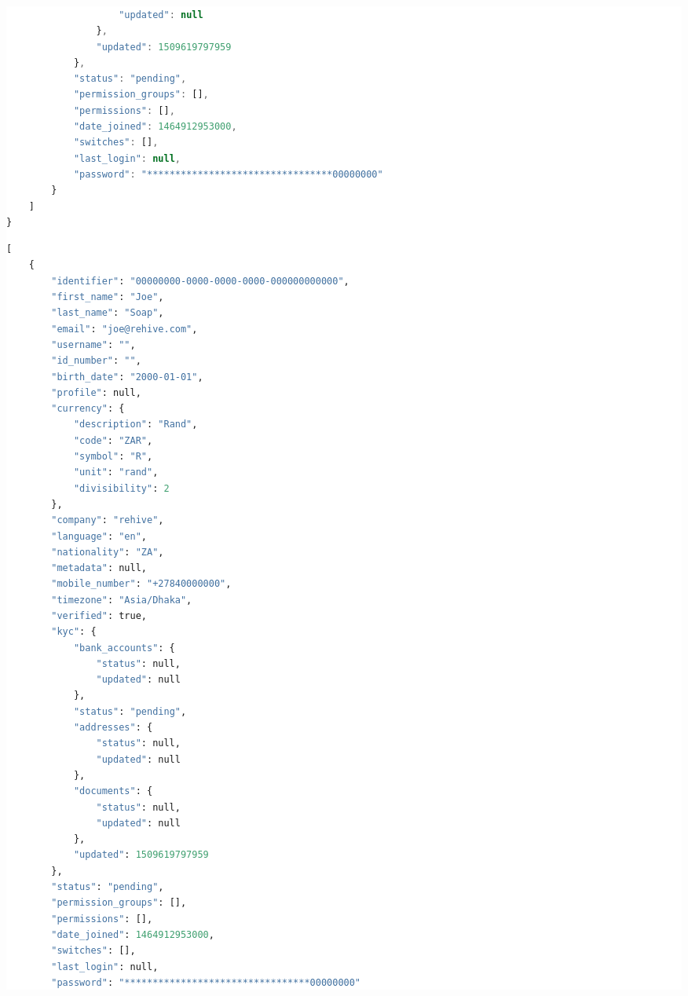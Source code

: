 ```javascript
                    "updated": null
                },
                "updated": 1509619797959
            },
            "status": "pending",
            "permission_groups": [],
            "permissions": [],
            "date_joined": 1464912953000,
            "switches": [],
            "last_login": null,
            "password": "*********************************00000000"
        }
    ]
}
```

```python
[
    {
        "identifier": "00000000-0000-0000-0000-000000000000",
        "first_name": "Joe",
        "last_name": "Soap",
        "email": "joe@rehive.com",
        "username": "",
        "id_number": "",
        "birth_date": "2000-01-01",
        "profile": null,
        "currency": {
            "description": "Rand",
            "code": "ZAR",
            "symbol": "R",
            "unit": "rand",
            "divisibility": 2
        },
        "company": "rehive",
        "language": "en",
        "nationality": "ZA",
        "metadata": null,
        "mobile_number": "+27840000000",
        "timezone": "Asia/Dhaka",
        "verified": true,
        "kyc": {
            "bank_accounts": {
                "status": null,
                "updated": null
            },
            "status": "pending",
            "addresses": {
                "status": null,
                "updated": null
            },
            "documents": {
                "status": null,
                "updated": null
            },
            "updated": 1509619797959
        },
        "status": "pending",
        "permission_groups": [],
        "permissions": [],
        "date_joined": 1464912953000,
        "switches": [],
        "last_login": null,
        "password": "*********************************00000000"
```